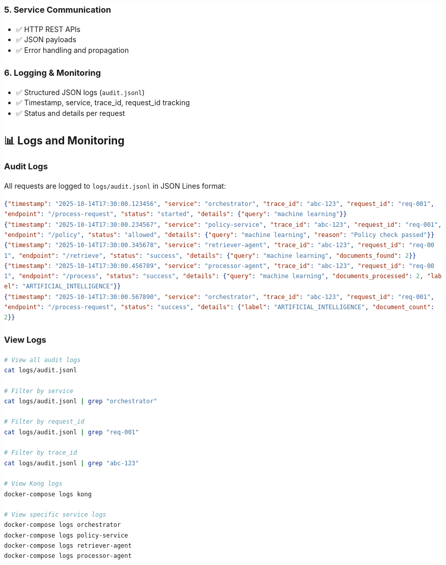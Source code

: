 ### 5. **Service Communication**
   - ✅ HTTP REST APIs
   - ✅ JSON payloads
   - ✅ Error handling and propagation

### 6. **Logging & Monitoring**
   - ✅ Structured JSON logs (`audit.jsonl`)
   - ✅ Timestamp, service, trace_id, request_id tracking
   - ✅ Status and details per request

## 📊 Logs and Monitoring

### Audit Logs

All requests are logged to `logs/audit.jsonl` in JSON Lines format:

```json
{"timestamp": "2025-10-14T17:30:00.123456", "service": "orchestrator", "trace_id": "abc-123", "request_id": "req-001", "endpoint": "/process-request", "status": "started", "details": {"query": "machine learning"}}
{"timestamp": "2025-10-14T17:30:00.234567", "service": "policy-service", "trace_id": "abc-123", "request_id": "req-001", "endpoint": "/policy", "status": "allowed", "details": {"query": "machine learning", "reason": "Policy check passed"}}
{"timestamp": "2025-10-14T17:30:00.345678", "service": "retriever-agent", "trace_id": "abc-123", "request_id": "req-001", "endpoint": "/retrieve", "status": "success", "details": {"query": "machine learning", "documents_found": 2}}
{"timestamp": "2025-10-14T17:30:00.456789", "service": "processor-agent", "trace_id": "abc-123", "request_id": "req-001", "endpoint": "/process", "status": "success", "details": {"query": "machine learning", "documents_processed": 2, "label": "ARTIFICIAL_INTELLIGENCE"}}
{"timestamp": "2025-10-14T17:30:00.567890", "service": "orchestrator", "trace_id": "abc-123", "request_id": "req-001", "endpoint": "/process-request", "status": "success", "details": {"label": "ARTIFICIAL_INTELLIGENCE", "document_count": 2}}
```

### View Logs

```bash
# View all audit logs
cat logs/audit.jsonl

# Filter by service
cat logs/audit.jsonl | grep "orchestrator"

# Filter by request_id
cat logs/audit.jsonl | grep "req-001"

# Filter by trace_id
cat logs/audit.jsonl | grep "abc-123"

# View Kong logs
docker-compose logs kong

# View specific service logs
docker-compose logs orchestrator
docker-compose logs policy-service
docker-compose logs retriever-agent
docker-compose logs processor-agent
```
